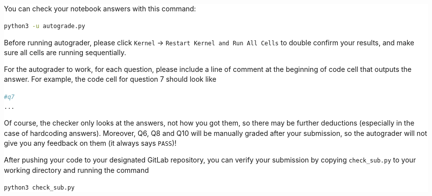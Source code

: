 You can check your notebook answers with this command:

```sh
python3 -u autograde.py
```

Before running autograder, please click `Kernel` -> `Restart Kernel and Run All Cells` to double confirm your results, and make sure all cells are running sequentially.

For the autograder to work, for each question, please include a line of comment at the beginning of code cell that outputs the answer. For example, the code cell for question 7 should look like
```python
#q7
...
```

Of course, the checker only looks at the answers, not how you got them, so there may be further deductions (especially in the case of hardcoding answers). Moreover, Q6, Q8 and Q10 will be manually graded after your submission, so the autograder will not give you any feedback on them (it always says `PASS`)!

After pushing your code to your designated GitLab repository, you can verify your submission by copying `check_sub.py` to your working directory and running the command 

```
python3 check_sub.py
```

